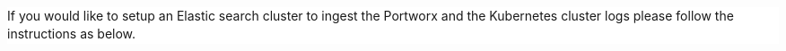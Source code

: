 If you would like to setup an Elastic search cluster to ingest the Portworx and the Kubernetes cluster logs please follow the instructions as below. 
